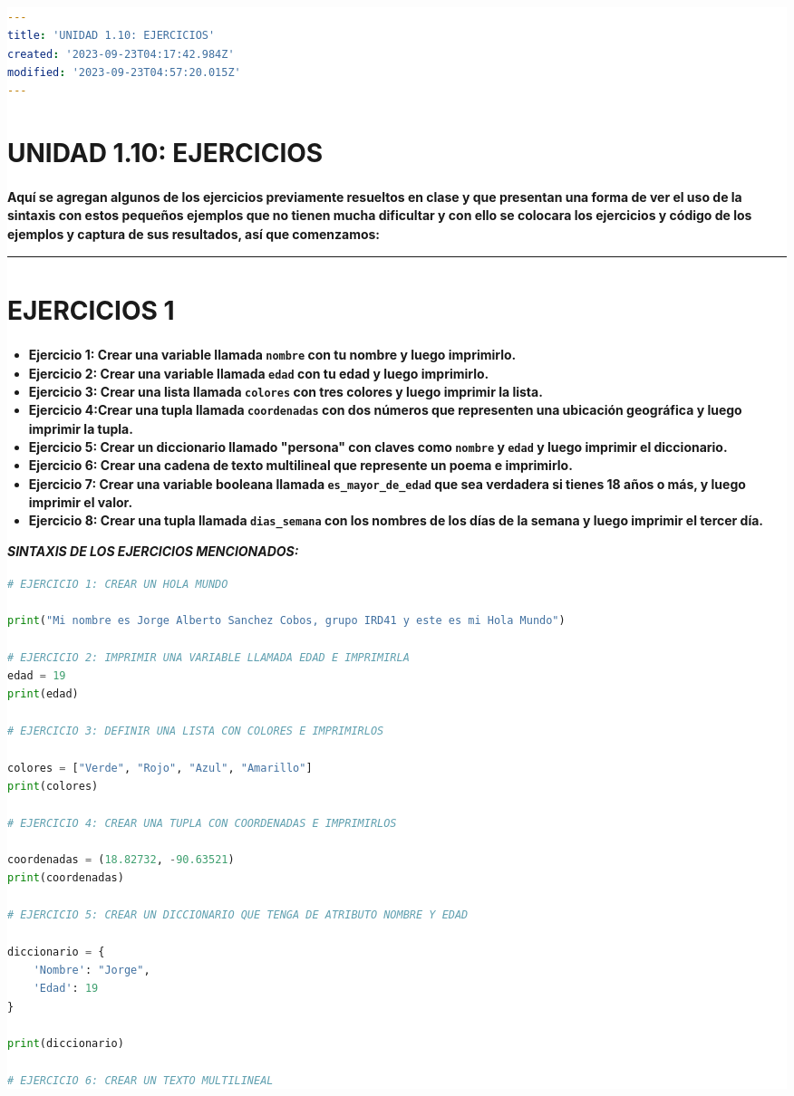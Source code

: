 ```yaml
---
title: 'UNIDAD 1.10: EJERCICIOS'
created: '2023-09-23T04:17:42.984Z'
modified: '2023-09-23T04:57:20.015Z'
---
```


# UNIDAD 1.10: EJERCICIOS

**Aquí se agregan algunos de los ejercicios previamente resueltos en clase y que presentan una forma de ver el uso de la sintaxis con estos pequeños ejemplos que no tienen mucha dificultar y con ello se colocara los ejercicios y código de los ejemplos y captura de sus resultados, así que comenzamos:**

---

# EJERCICIOS 1

+ **Ejercicio 1: Crear una variable llamada `nombre` con tu nombre y luego imprimirlo.**
+ **Ejercicio 2: Crear una variable llamada `edad` con tu edad y luego imprimirlo.**
+ **Ejercicio 3: Crear una lista llamada `colores` con tres colores y luego imprimir la lista.**
+ **Ejercicio 4:Crear una tupla llamada `coordenadas` con dos números que representen una ubicación geográfica y luego imprimir la tupla.**
+ **Ejercicio 5: Crear un diccionario llamado "persona" con claves como `nombre` y `edad` y luego imprimir el diccionario.**
+ **Ejercicio 6: Crear una cadena de texto multilineal que represente un poema e imprimirlo.**
+ **Ejercicio 7: Crear una variable booleana llamada `es_mayor_de_edad` que sea verdadera si tienes 18 años o más, y luego imprimir el valor.**
+ **Ejercicio 8: Crear una tupla llamada `dias_semana` con los nombres de los días de la semana y luego imprimir el tercer día.**

***SINTAXIS DE LOS EJERCICIOS MENCIONADOS:***

`````py
# EJERCICIO 1: CREAR UN HOLA MUNDO

print("Mi nombre es Jorge Alberto Sanchez Cobos, grupo IRD41 y este es mi Hola Mundo")

# EJERCICIO 2: IMPRIMIR UNA VARIABLE LLAMADA EDAD E IMPRIMIRLA
edad = 19
print(edad)

# EJERCICIO 3: DEFINIR UNA LISTA CON COLORES E IMPRIMIRLOS

colores = ["Verde", "Rojo", "Azul", "Amarillo"]
print(colores)

# EJERCICIO 4: CREAR UNA TUPLA CON COORDENADAS E IMPRIMIRLOS

coordenadas = (18.82732, -90.63521)
print(coordenadas)

# EJERCICIO 5: CREAR UN DICCIONARIO QUE TENGA DE ATRIBUTO NOMBRE Y EDAD

diccionario = {
    'Nombre': "Jorge",
    'Edad': 19
}

print(diccionario)

# EJERCICIO 6: CREAR UN TEXTO MULTILINEAL
`````